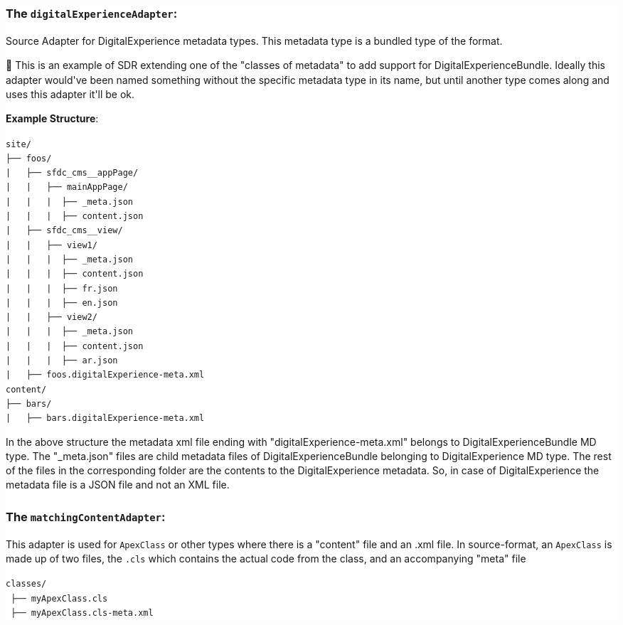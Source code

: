 ### The `digitalExperienceAdapter`:

Source Adapter for DigitalExperience metadata types. This metadata type is a bundled type of the format.

🧽 This is an example of SDR extending one of the "classes of metadata" to add support for DigitalExperienceBundle.
Ideally this adapter would've been named something without the specific metadata type in its name, but until another type comes along and uses this adapter it'll be ok.

**Example Structure**:

```text
site/
├── foos/
|   ├── sfdc_cms__appPage/
|   |   ├── mainAppPage/
|   |   |  ├── _meta.json
|   |   |  ├── content.json
|   ├── sfdc_cms__view/
|   |   ├── view1/
|   |   |  ├── _meta.json
|   |   |  ├── content.json
|   |   |  ├── fr.json
|   |   |  ├── en.json
|   |   ├── view2/
|   |   |  ├── _meta.json
|   |   |  ├── content.json
|   |   |  ├── ar.json
|   ├── foos.digitalExperience-meta.xml
content/
├── bars/
|   ├── bars.digitalExperience-meta.xml
```

In the above structure the metadata xml file ending with "digitalExperience-meta.xml" belongs to DigitalExperienceBundle MD type.
The "\_meta.json" files are child metadata files of DigitalExperienceBundle belonging to DigitalExperience MD type. The rest of the files in the
corresponding folder are the contents to the DigitalExperience metadata. So, in case of DigitalExperience the metadata file is a JSON file
and not an XML file.

### The `matchingContentAdapter`:

This adapter is used for `ApexClass` or other types where there is a "content" file and an .xml file. In source-format, an `ApexClass` is made up of two files, the `.cls` which contains the actual code from the class, and an accompanying "meta" file

```text
classes/
 ├── myApexClass.cls
 ├── myApexClass.cls-meta.xml
```
